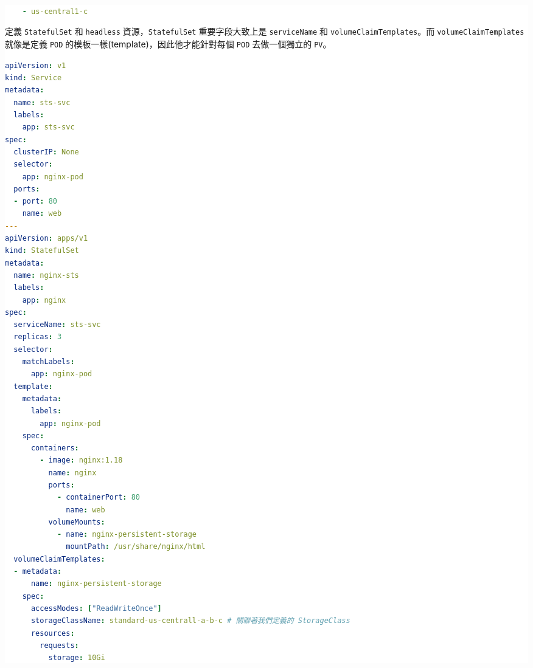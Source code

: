 ```yaml
    - us-central1-c
```
定義 `StatefulSet` 和 `headless` 資源，`StatefulSet` 重要字段大致上是 `serviceName` 和 `volumeClaimTemplates`。而 `volumeClaimTemplates` 就像是定義 `POD` 的模板一樣(template)，因此他才能針對每個 `POD` 去做一個獨立的 `PV`。
```yaml
apiVersion: v1
kind: Service
metadata:
  name: sts-svc
  labels:
    app: sts-svc
spec:
  clusterIP: None
  selector:
    app: nginx-pod
  ports:
  - port: 80
    name: web
---
apiVersion: apps/v1
kind: StatefulSet
metadata:
  name: nginx-sts
  labels:
    app: nginx
spec:
  serviceName: sts-svc
  replicas: 3
  selector:
    matchLabels:
      app: nginx-pod
  template:
    metadata:
      labels:
        app: nginx-pod
    spec:
      containers:
        - image: nginx:1.18
          name: nginx
          ports:
            - containerPort: 80
              name: web
          volumeMounts:
            - name: nginx-persistent-storage
              mountPath: /usr/share/nginx/html
  volumeClaimTemplates:
  - metadata:
      name: nginx-persistent-storage
    spec:
      accessModes: ["ReadWriteOnce"]
      storageClassName: standard-us-centrall-a-b-c # 關聯著我們定義的 StorageClass
      resources:
        requests:
          storage: 10Gi
```
